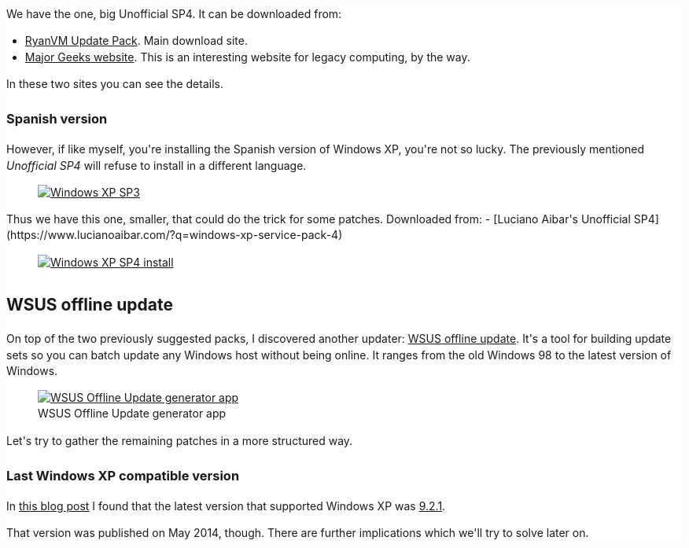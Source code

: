 We have the one, big Unofficial SP4.
It can be downloaded from:
- [RyanVM Update Pack](https://ryanvm.net/forum/viewtopic.php?f=5&t=10321&sid=7293a71674fa8221649f5a0056a0f836). Main download site.
- [Major Geeks website](https://www.majorgeeks.com/files/details/windows_xp_service_pack_4_unofficial.html). This is an interesting website for legacy computing, by the way.

In these two sites you can see the details.

### Spanish version
However, if like myself, you're installing the Spanish version of Windows XP, you're not so lucky. The previously mentioned *Unofficial SP4* will refuse to install in a different language.
<figure style="width: 423px" class="align-center">
  <a href="{{ site.url }}{{ site.baseurl }}/assets/images/2023-03-18-retrobattlestation-making-of/windows_xp_sp4.png">
  <img src="{{ site.url }}{{ site.baseurl }}/assets/images/2023-03-18-retrobattlestation-making-of/windows_xp_sp4.png" alt="Windows XP SP3"/></a>
</figure>
Thus we have this one, smaller, that could do the trick for some patches.
Downloaded from:
- [Luciano Aibar's Unofficial SP4](https://www.lucianoaibar.com/?q=windows-xp-service-pack-4)

<figure style="width: 400px" class="align-center">
  <a href="{{ site.url }}{{ site.baseurl }}/assets/images/2023-03-18-retrobattlestation-making-of/sp4install.PNG">
  <img src="{{ site.url }}{{ site.baseurl }}/assets/images/2023-03-18-retrobattlestation-making-of/sp4install.PNG" alt="Windows XP SP4 install"/></a>
</figure>

## WSUS offline update
On top of the two previously suggested packs, I discovered another updater: [WSUS offline update](https://www.wsusoffline.net/). It's a tool for building update sets so you can batch update any Windows host without being online. It ranges from the old Windows 98 to the latest version of Windows.

<figure style="width: 400px" class="align-center">
  <a href="{{ site.url }}{{ site.baseurl }}/assets/images/2023-03-18-retrobattlestation-making-of/wsusoffline-legacy-generator.PNG">
  <img src="{{ site.url }}{{ site.baseurl }}/assets/images/2023-03-18-retrobattlestation-making-of/wsusoffline-legacy-generator.PNG" alt="WSUS Offline Update generator app"/></a>
  <figcaption>WSUS Offline Update generator app</figcaption>
</figure>

Let's try to gather the remaining patches in a more structured way.

### Last Windows XP compatible version

In [this blog post](https://dellwindowsreinstallationguide.com/wsus-offline-update/obtaining-the-latest-service-packsbuilds-of-internet-explorer/patching-windows-xp-fully-using-the-wsus-offline-update/) I found that the latest version that supported Windows XP was [9.2.1](http://download.wsusoffline.net/wsusoffline921.zip). 

That version was published on May 2014, though. There are further implications which we'll try to solve later on.
